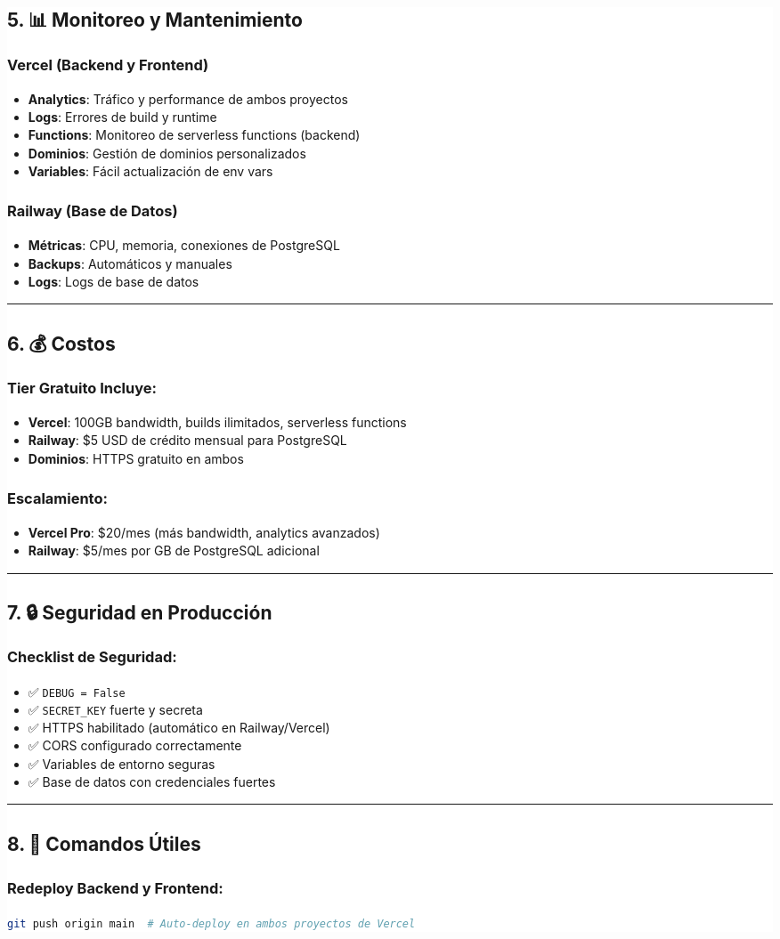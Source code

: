 ## 5. 📊 Monitoreo y Mantenimiento

### Vercel (Backend y Frontend)
- **Analytics**: Tráfico y performance de ambos proyectos
- **Logs**: Errores de build y runtime
- **Functions**: Monitoreo de serverless functions (backend)
- **Dominios**: Gestión de dominios personalizados
- **Variables**: Fácil actualización de env vars

### Railway (Base de Datos)
- **Métricas**: CPU, memoria, conexiones de PostgreSQL
- **Backups**: Automáticos y manuales
- **Logs**: Logs de base de datos

---

## 6. 💰 Costos

### Tier Gratuito Incluye:
- **Vercel**: 100GB bandwidth, builds ilimitados, serverless functions
- **Railway**: $5 USD de crédito mensual para PostgreSQL
- **Dominios**: HTTPS gratuito en ambos

### Escalamiento:
- **Vercel Pro**: $20/mes (más bandwidth, analytics avanzados)
- **Railway**: $5/mes por GB de PostgreSQL adicional

---

## 7. 🔒 Seguridad en Producción

### Checklist de Seguridad:
- ✅ `DEBUG = False`
- ✅ `SECRET_KEY` fuerte y secreta
- ✅ HTTPS habilitado (automático en Railway/Vercel)
- ✅ CORS configurado correctamente
- ✅ Variables de entorno seguras
- ✅ Base de datos con credenciales fuertes

---

## 8. 🚀 Comandos Útiles

### Redeploy Backend y Frontend:
```bash
git push origin main  # Auto-deploy en ambos proyectos de Vercel
```
